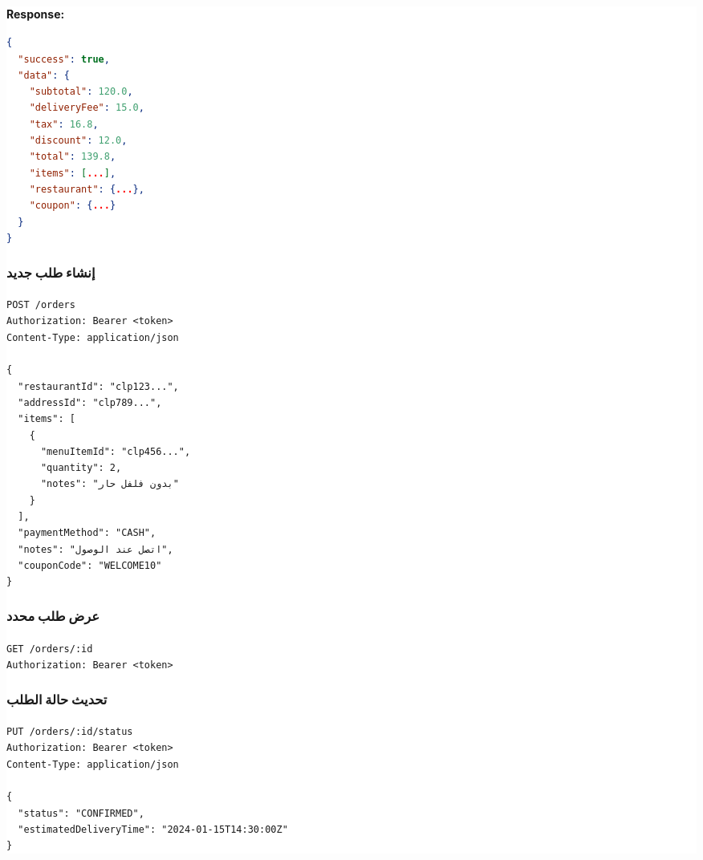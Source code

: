 **Response:**
```json
{
  "success": true,
  "data": {
    "subtotal": 120.0,
    "deliveryFee": 15.0,
    "tax": 16.8,
    "discount": 12.0,
    "total": 139.8,
    "items": [...],
    "restaurant": {...},
    "coupon": {...}
  }
}
```

### إنشاء طلب جديد
```http
POST /orders
Authorization: Bearer <token>
Content-Type: application/json

{
  "restaurantId": "clp123...",
  "addressId": "clp789...",
  "items": [
    {
      "menuItemId": "clp456...",
      "quantity": 2,
      "notes": "بدون فلفل حار"
    }
  ],
  "paymentMethod": "CASH",
  "notes": "اتصل عند الوصول",
  "couponCode": "WELCOME10"
}
```

### عرض طلب محدد
```http
GET /orders/:id
Authorization: Bearer <token>
```

### تحديث حالة الطلب
```http
PUT /orders/:id/status
Authorization: Bearer <token>
Content-Type: application/json

{
  "status": "CONFIRMED",
  "estimatedDeliveryTime": "2024-01-15T14:30:00Z"
}
```
